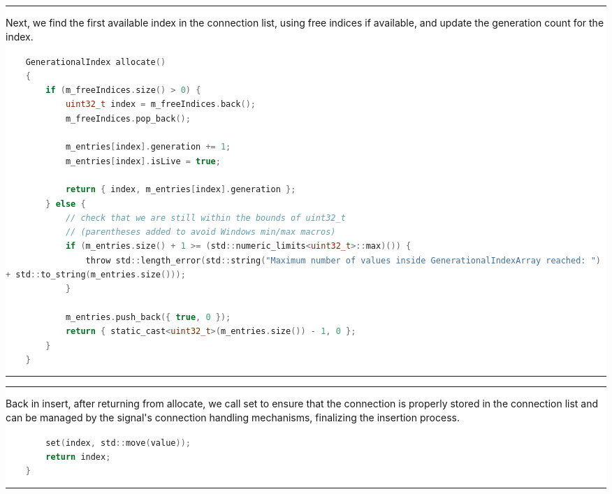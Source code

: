 
</SwmSnippet>

<SwmSnippet path="/src/kdbindings/genindex_array.h" line="57" repo-id="Z2l0aHViJTNBJTNBS0RCaW5kaW5ncyUzQSUzQUxvaXBmaW5nZXJN">

---

Next, we find the first available index in the connection list, using free indices if available, and update the generation count for the index.

```c
    GenerationalIndex allocate()
    {
        if (m_freeIndices.size() > 0) {
            uint32_t index = m_freeIndices.back();
            m_freeIndices.pop_back();

            m_entries[index].generation += 1;
            m_entries[index].isLive = true;

            return { index, m_entries[index].generation };
        } else {
            // check that we are still within the bounds of uint32_t
            // (parentheses added to avoid Windows min/max macros)
            if (m_entries.size() + 1 >= (std::numeric_limits<uint32_t>::max)()) {
                throw std::length_error(std::string("Maximum number of values inside GenerationalIndexArray reached: ") + std::to_string(m_entries.size()));
            }

            m_entries.push_back({ true, 0 });
            return { static_cast<uint32_t>(m_entries.size()) - 1, 0 };
        }
    }
```

---

</SwmSnippet>

<SwmSnippet path="/src/kdbindings/genindex_array.h" line="140" repo-id="Z2l0aHViJTNBJTNBS0RCaW5kaW5ncyUzQSUzQUxvaXBmaW5nZXJN">

---

Back in insert, after returning from allocate, we call set to ensure that the connection is properly stored in the connection list and can be managed by the signal's connection handling mechanisms, finalizing the insertion process.

```c
        set(index, std::move(value));
        return index;
    }
```

---

